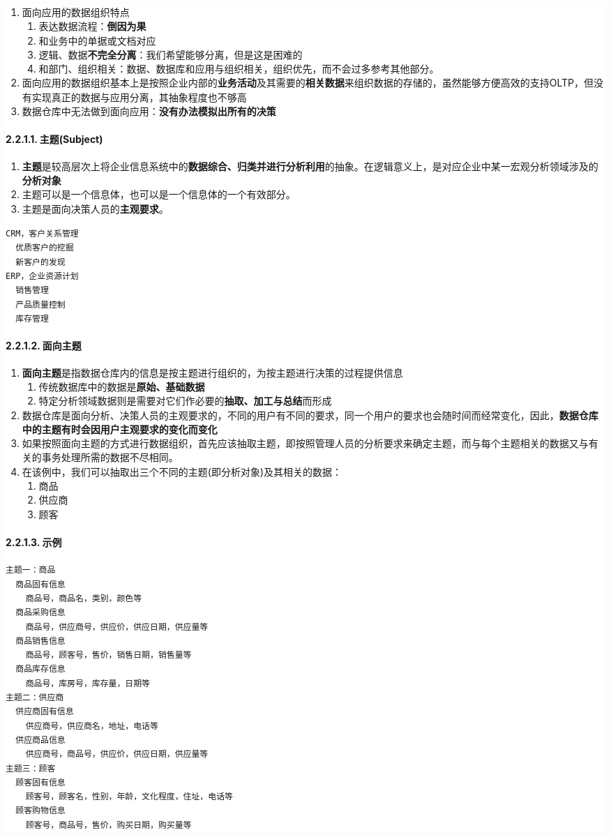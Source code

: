 1. 面向应用的数据组织特点
   1. 表达数据流程：**倒因为果**
   2. 和业务中的单据或文档对应
   3. 逻辑、数据**不完全分离**：我们希望能够分离，但是这是困难的
   4. 和部门、组织相关：数据、数据库和应用与组织相关，组织优先，而不会过多参考其他部分。
2. 面向应用的数据组织基本上是按照企业内部的**业务活动**及其需要的**相关数据**来组织数据的存储的，虽然能够方便高效的支持OLTP，但没有实现真正的数据与应用分离，其抽象程度也不够高
3. 数据仓库中无法做到面向应用：**没有办法模拟出所有的决策**
  
#### 2.2.1.1. 主题(Subject)
1. **主题**是较高层次上将企业信息系统中的**数据综合、归类并进行分析利用**的抽象。在逻辑意义上，是对应企业中某一宏观分析领域涉及的**分析对象**
2. 主题可以是一个信息体，也可以是一个信息体的一个有效部分。
3. 主题是面向决策人员的**主观要求**。

```
CRM，客户关系管理
  优质客户的挖掘
  新客户的发现
ERP，企业资源计划
  销售管理
  产品质量控制
  库存管理
```

#### 2.2.1.2. 面向主题
1. **面向主题**是指数据仓库内的信息是按主题进行组织的，为按主题进行决策的过程提供信息
   1. 传统数据库中的数据是**原始、基础数据**
   2. 特定分析领域数据则是需要对它们作必要的**抽取、加工与总结**而形成
2. 数据仓库是面向分析、决策人员的主观要求的，不同的用户有不同的要求，同一个用户的要求也会随时间而经常变化，因此，**数据仓库中的主题有时会因用户主观要求的变化而变化**
3. 如果按照面向主题的方式进行数据组织，首先应该抽取主题，即按照管理人员的分析要求来确定主题，而与每个主题相关的数据又与有关的事务处理所需的数据不尽相同。
4. 在该例中，我们可以抽取出三个不同的主题(即分析对象)及其相关的数据：
   1. 商品
   2. 供应商
   3. 顾客

#### 2.2.1.3. 示例
```
主题一：商品
  商品固有信息
    商品号，商品名，类别，颜色等
  商品采购信息
    商品号，供应商号，供应价，供应日期，供应量等
  商品销售信息
    商品号，顾客号，售价，销售日期，销售量等
  商品库存信息
    商品号，库房号，库存量，日期等
主题二：供应商
  供应商固有信息
    供应商号，供应商名，地址，电话等
  供应商品信息
    供应商号，商品号，供应价，供应日期，供应量等
主题三：顾客
  顾客固有信息
    顾客号，顾客名，性别，年龄，文化程度，住址，电话等
  顾客购物信息
    顾客号，商品号，售价，购买日期，购买量等
```

